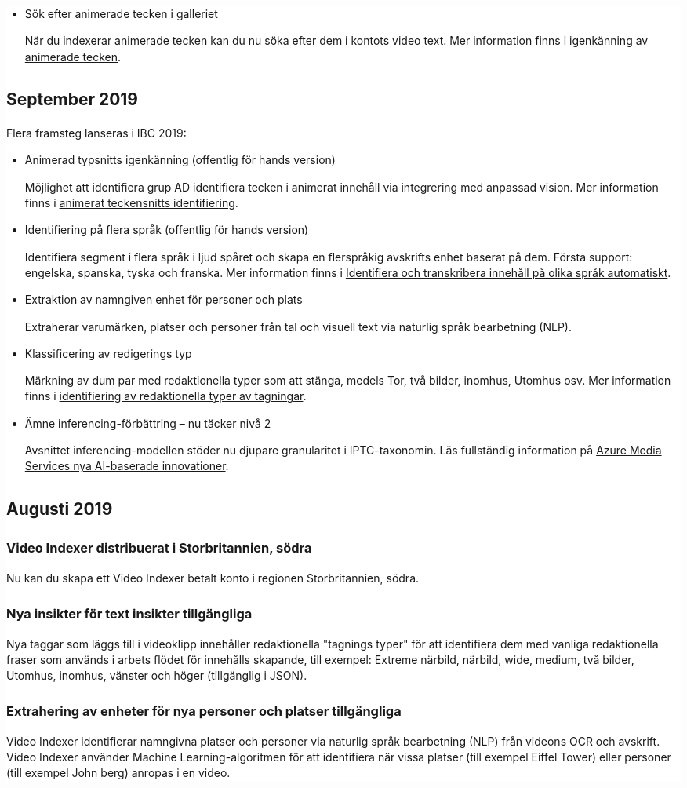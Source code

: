 * Sök efter animerade tecken i galleriet

    När du indexerar animerade tecken kan du nu söka efter dem i kontots video text. Mer information finns i [igenkänning av animerade tecken](animated-characters-recognition.md).

## <a name="september-2019"></a>September 2019
 
Flera framsteg lanseras i IBC 2019:
 
* Animerad typsnitts igenkänning (offentlig för hands version)

    Möjlighet att identifiera grup AD identifiera tecken i animerat innehåll via integrering med anpassad vision. Mer information finns i [animerat teckensnitts identifiering](animated-characters-recognition.md).
* Identifiering på flera språk (offentlig för hands version)

    Identifiera segment i flera språk i ljud spåret och skapa en flerspråkig avskrifts enhet baserat på dem. Första support: engelska, spanska, tyska och franska. Mer information finns i [Identifiera och transkribera innehåll på olika språk automatiskt](multi-language-identification-transcription.md).
* Extraktion av namngiven enhet för personer och plats

    Extraherar varumärken, platser och personer från tal och visuell text via naturlig språk bearbetning (NLP).
* Klassificering av redigerings typ

    Märkning av dum par med redaktionella typer som att stänga, medels Tor, två bilder, inomhus, Utomhus osv. Mer information finns i [identifiering av redaktionella typer av tagningar](scenes-shots-keyframes.md#editorial-shot-type-detection).
* Ämne inferencing-förbättring – nu täcker nivå 2
    
    Avsnittet inferencing-modellen stöder nu djupare granularitet i IPTC-taxonomin. Läs fullständig information på [Azure Media Services nya AI-baserade innovationer](https://azure.microsoft.com/blog/azure-media-services-new-ai-powered-innovation/).

## <a name="august-2019"></a>Augusti 2019
 
### <a name="video-indexer-deployed-in-uk-south"></a>Video Indexer distribuerat i Storbritannien, södra

Nu kan du skapa ett Video Indexer betalt konto i regionen Storbritannien, södra.

### <a name="new-editorial-shot-type-insights-available"></a>Nya insikter för text insikter tillgängliga

Nya taggar som läggs till i videoklipp innehåller redaktionella "tagnings typer" för att identifiera dem med vanliga redaktionella fraser som används i arbets flödet för innehålls skapande, till exempel: Extreme närbild, närbild, wide, medium, två bilder, Utomhus, inomhus, vänster och höger (tillgänglig i JSON).

### <a name="new-people-and-locations-entities-extraction-available"></a>Extrahering av enheter för nya personer och platser tillgängliga

Video Indexer identifierar namngivna platser och personer via naturlig språk bearbetning (NLP) från videons OCR och avskrift. Video Indexer använder Machine Learning-algoritmen för att identifiera när vissa platser (till exempel Eiffel Tower) eller personer (till exempel John berg) anropas i en video.

